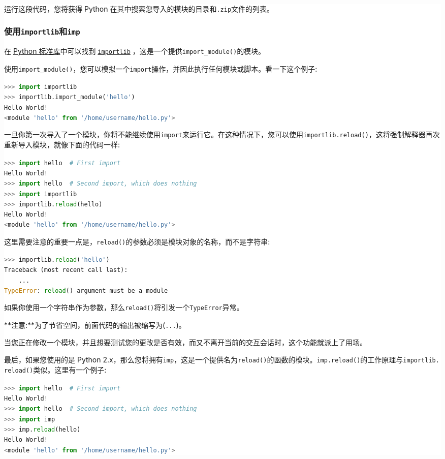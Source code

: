 运行这段代码，您将获得 Python 在其中搜索您导入的模块的目录和`.zip`文件的列表。

### 使用`importlib`和`imp`

在 [Python 标准库](https://docs.python.org/3/library/index.html)中可以找到 [`importlib`](https://docs.python.org/3/library/importlib.html) ，这是一个提供`import_module()`的模块。

使用`import_module()`，您可以模拟一个`import`操作，并因此执行任何模块或脚本。看一下这个例子:

>>>

```py
>>> import importlib
>>> importlib.import_module('hello')
Hello World!
<module 'hello' from '/home/username/hello.py'>
```

一旦你第一次导入了一个模块，你将不能继续使用`import`来运行它。在这种情况下，您可以使用`importlib.reload()`，这将强制解释器再次重新导入模块，就像下面的代码一样:

>>>

```py
>>> import hello  # First import
Hello World!
>>> import hello  # Second import, which does nothing
>>> import importlib
>>> importlib.reload(hello)
Hello World!
<module 'hello' from '/home/username/hello.py'>
```

这里需要注意的重要一点是，`reload()`的参数必须是模块对象的名称，而不是字符串:

>>>

```py
>>> importlib.reload('hello')
Traceback (most recent call last):
    ...
TypeError: reload() argument must be a module
```

如果你使用一个字符串作为参数，那么`reload()`将引发一个`TypeError`异常。

**注意:**为了节省空间，前面代码的输出被缩写为(`...`)。

当您正在修改一个模块，并且想要测试您的更改是否有效，而又不离开当前的交互会话时，这个功能就派上了用场。

最后，如果您使用的是 Python 2.x，那么您将拥有`imp`，这是一个提供名为`reload()`的函数的模块。`imp.reload()`的工作原理与`importlib.reload()`类似。这里有一个例子:

>>>

```py
>>> import hello  # First import
Hello World!
>>> import hello  # Second import, which does nothing
>>> import imp
>>> imp.reload(hello)
Hello World!
<module 'hello' from '/home/username/hello.py'>
```
